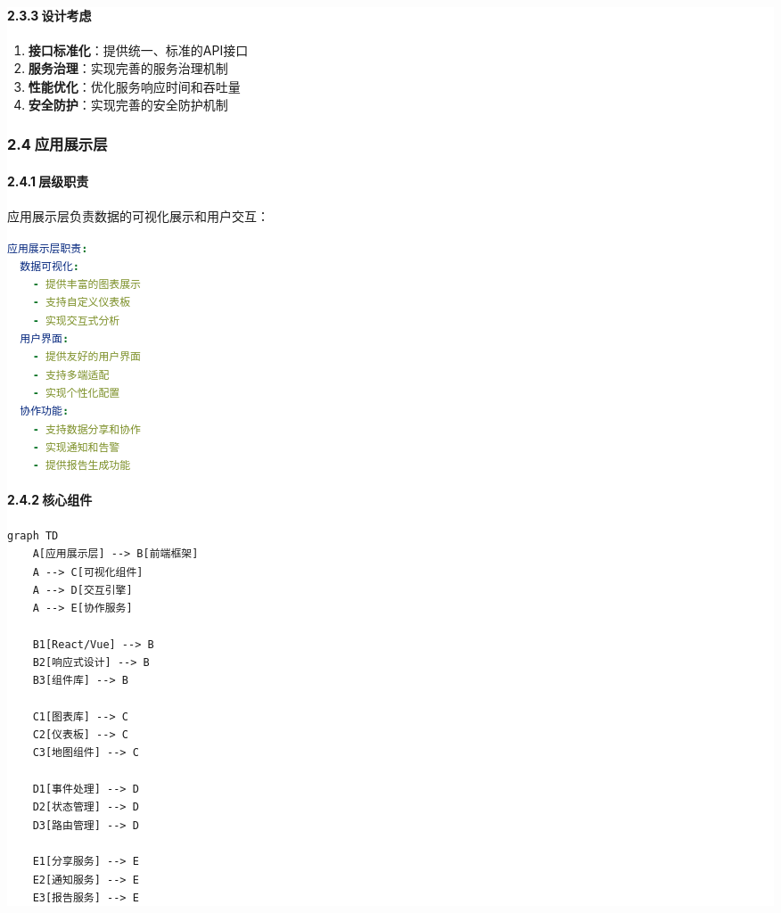 #### 2.3.3 设计考虑

1. **接口标准化**：提供统一、标准的API接口
2. **服务治理**：实现完善的服务治理机制
3. **性能优化**：优化服务响应时间和吞吐量
4. **安全防护**：实现完善的安全防护机制

### 2.4 应用展示层

#### 2.4.1 层级职责

应用展示层负责数据的可视化展示和用户交互：

```yaml
应用展示层职责:
  数据可视化:
    - 提供丰富的图表展示
    - 支持自定义仪表板
    - 实现交互式分析
  用户界面:
    - 提供友好的用户界面
    - 支持多端适配
    - 实现个性化配置
  协作功能:
    - 支持数据分享和协作
    - 实现通知和告警
    - 提供报告生成功能
```

#### 2.4.2 核心组件

```mermaid
graph TD
    A[应用展示层] --> B[前端框架]
    A --> C[可视化组件]
    A --> D[交互引擎]
    A --> E[协作服务]
    
    B1[React/Vue] --> B
    B2[响应式设计] --> B
    B3[组件库] --> B
    
    C1[图表库] --> C
    C2[仪表板] --> C
    C3[地图组件] --> C
    
    D1[事件处理] --> D
    D2[状态管理] --> D
    D3[路由管理] --> D
    
    E1[分享服务] --> E
    E2[通知服务] --> E
    E3[报告服务] --> E
```

